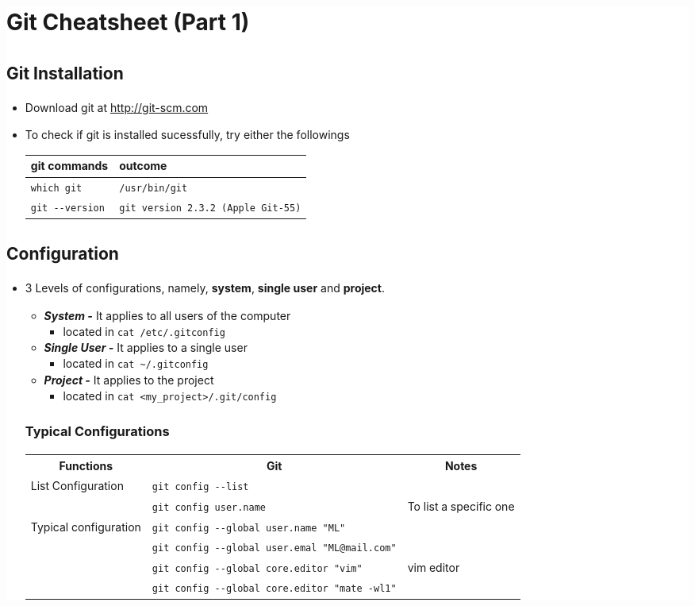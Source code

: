 # Git Cheatsheet (Part 1)


## Git Installation
* Download git at <http://git-scm.com>
* To check if git is installed sucessfully, try either the followings

	| git commands    | outcome                            |  
	| :---------------|:---------------------------------- | 
	| `which git`     | `/usr/bin/git`                     | 
	| `git --version` | `git version 2.3.2 (Apple Git-55)` |  








## Configuration

* 3 Levels of configurations, namely, **system**, **single user** and **project**.

	* ***System -*** It applies to all users of the computer
		* located in `cat /etc/.gitconfig`
	* ***Single User -*** It applies to a single user
		* located in `cat ~/.gitconfig`
	* ***Project -*** It applies to the project
		* located in `cat <my_project>/.git/config`




	### Typical Configurations

	<table>
	  <tbody>
	    <tr>
	      <th align="center"> Functions </th>
	      <th align="center">Git</th>
	      <th align="center">Notes</th>
	    </tr>
	    <tr>
	      <td rowspan="2">List Configuration</td>
	      <td align="left"> <code>git config --list</code> </td>
	      <td align="left">  </td>	      
	    </tr>	  
	    <tr>
	      <td align="left"><code>git config user.name</code></td>
	      <td align="left"> To list a specific one  </td>
	    </tr>
	    <tr>
           <td rowspan="5">Typical configuration</td>
	      <td align="left"><code>git config --global user.name "ML"</code></td>
	      <td align="left">  </td>
	    </tr>
	    <tr>
	      <td align="left"><code>git config --global user.emal "ML@mail.com"</code></td>
	      <td align="left">  </td>
	    </tr>
	    <tr>
	      <td align="left"><code>git config --global core.editor "vim"</td>
	      <td align="left"> vim editor  </td>
	    </tr>
	    <tr>
	      <td align="left"><code>git config --global core.editor "mate -wl1"</code></td>
